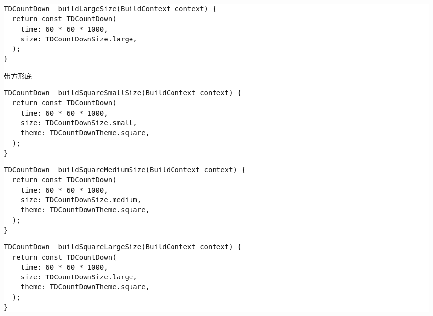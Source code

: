   <pre slot="Dart" lang="javascript">
TDCountDown _buildLargeSize(BuildContext context) {
  return const TDCountDown(
    time: 60 * 60 * 1000,
    size: TDCountDownSize.large,
  );
}</pre>

</td-code-block>
                

带方形底

          
<td-code-block panel="Dart">

  <pre slot="Dart" lang="javascript">
TDCountDown _buildSquareSmallSize(BuildContext context) {
  return const TDCountDown(
    time: 60 * 60 * 1000,
    size: TDCountDownSize.small,
    theme: TDCountDownTheme.square,
  );
}</pre>

</td-code-block>
                

          
<td-code-block panel="Dart">

  <pre slot="Dart" lang="javascript">
TDCountDown _buildSquareMediumSize(BuildContext context) {
  return const TDCountDown(
    time: 60 * 60 * 1000,
    size: TDCountDownSize.medium,
    theme: TDCountDownTheme.square,
  );
}</pre>

</td-code-block>
                

          
<td-code-block panel="Dart">

  <pre slot="Dart" lang="javascript">
TDCountDown _buildSquareLargeSize(BuildContext context) {
  return const TDCountDown(
    time: 60 * 60 * 1000,
    size: TDCountDownSize.large,
    theme: TDCountDownTheme.square,
  );
}</pre>

</td-code-block>
                

          
<td-code-block panel="Dart">
